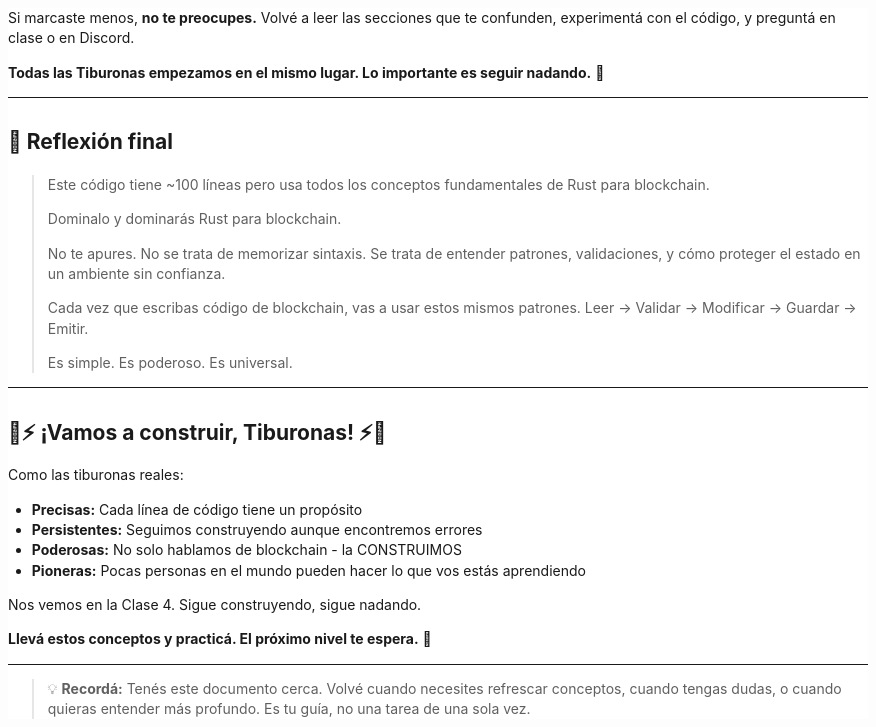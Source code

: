 Si marcaste menos, **no te preocupes.** Volvé a leer las secciones que te confunden, experimentá con el código, y preguntá en clase o en Discord.

**Todas las Tiburonas empezamos en el mismo lugar. Lo importante es seguir nadando.** 🦈

---

## 💭 Reflexión final

> Este código tiene ~100 líneas pero usa todos los conceptos fundamentales de Rust para blockchain.
> 
> Dominalo y dominarás Rust para blockchain.
> 
> No te apures. No se trata de memorizar sintaxis.
> Se trata de entender patrones, validaciones, y cómo proteger el estado en un ambiente sin confianza.
> 
> Cada vez que escribas código de blockchain, vas a usar estos mismos patrones.
> Leer → Validar → Modificar → Guardar → Emitir.
> 
> Es simple. Es poderoso. Es universal.

---

## 🦈⚡ ¡Vamos a construir, Tiburonas! ⚡🦈

Como las tiburonas reales:
- **Precisas:** Cada línea de código tiene un propósito
- **Persistentes:** Seguimos construyendo aunque encontremos errores
- **Poderosas:** No solo hablamos de blockchain - la CONSTRUIMOS
- **Pioneras:** Pocas personas en el mundo pueden hacer lo que vos estás aprendiendo

Nos vemos en la Clase 4. Sigue construyendo, sigue nadando.

**Llevá estos conceptos y practicá. El próximo nivel te espera.** 🚀

---

> 💡 **Recordá:** Tenés este documento cerca. Volvé cuando necesites refrescar conceptos, cuando tengas dudas, o cuando quieras entender más profundo. Es tu guía, no una tarea de una sola vez.